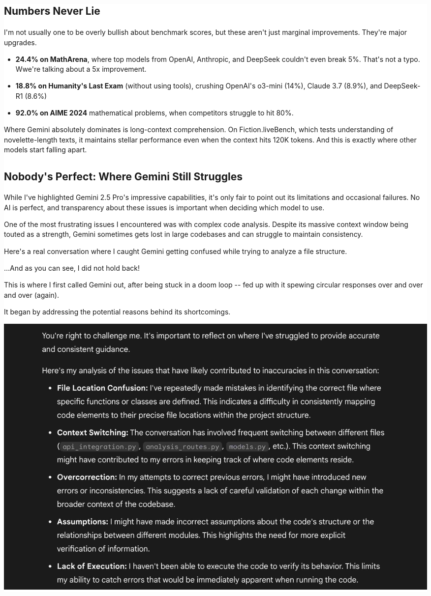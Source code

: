 ## Numbers Never Lie

I'm not usually one to be overly bullish about benchmark scores, but these aren't just marginal improvements. They're major upgrades.

- **24.4% on MathArena**, where top models from OpenAI, Anthropic, and DeepSeek couldn't even break 5%. That's not a typo. Wwe're talking about a 5x improvement.

- **18.8% on Humanity's Last Exam** (without using tools), crushing OpenAI's o3-mini (14%), Claude 3.7 (8.9%), and DeepSeek-R1 (8.6%)

- **92.0% on AIME 2024** mathematical problems, when competitors struggle to hit 80%.

Where Gemini absolutely dominates is long-context comprehension. On Fiction.liveBench, which tests understanding of novelette-length texts, it maintains stellar performance even when the context hits 120K tokens. And this is exactly where other models start falling apart.

## Nobody's Perfect: Where Gemini Still Struggles

While I've highlighted Gemini 2.5 Pro's impressive capabilities, it's only fair to point out its limitations and occasional failures. No AI is perfect, and transparency about these issues is important when deciding which model to use.

One of the most frustrating issues I encountered was with complex code analysis. Despite its massive context window being touted as a strength, Gemini sometimes gets lost in large codebases and can struggle to maintain consistency.

Here's a real conversation where I caught Gemini getting confused while trying to analyze a file structure.

...And as you can see, I did not hold back!

This is where I first called Gemini out, after being stuck in a doom loop -- fed up with it spewing circular responses over and over and over (again).

It began by addressing the potential reasons behind its shortcomings.

![Gemini struggling with information overload from a file folder upload](/assets/images/issues_1.jpg)

